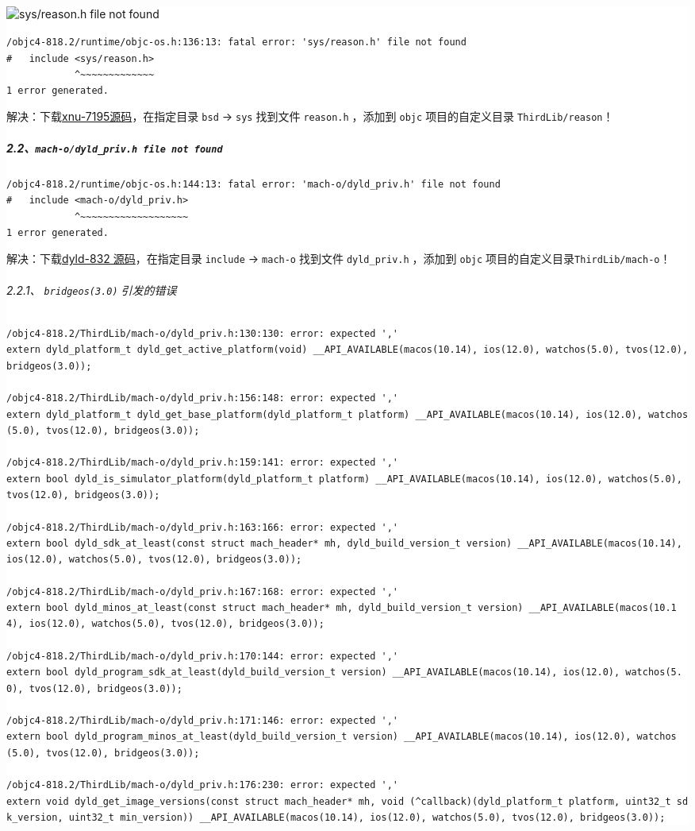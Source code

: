 ![sys/reason.h file not found](https://upload-images.jianshu.io/upload_images/7112462-2b85b86b5558bb1d.png?imageMogr2/auto-orient/strip%7CimageView2/2/w/1240)


```
/objc4-818.2/runtime/objc-os.h:136:13: fatal error: 'sys/reason.h' file not found
#   include <sys/reason.h>
            ^~~~~~~~~~~~~~
1 error generated.
```

解决：下载[xnu-7195源码](https://opensource.apple.com/tarballs/xnu/xnu-7195.81.3.tar.gz)，在指定目录 `bsd` -> `sys` 找到文件  `reason.h` ，添加到 `objc` 项目的自定义目录 `ThirdLib/reason`！



##### 2.2、`mach-o/dyld_priv.h file not found`

```
/objc4-818.2/runtime/objc-os.h:144:13: fatal error: 'mach-o/dyld_priv.h' file not found
#   include <mach-o/dyld_priv.h>
            ^~~~~~~~~~~~~~~~~~~~
1 error generated.
```

解决：下载[dyld-832 源码](https://opensource.apple.com/tarballs/dyld/dyld-832.7.3.tar.gz)，在指定目录 `include` -> `mach-o` 找到文件  `dyld_priv.h` ，添加到 `objc` 项目的自定义目录`ThirdLib/mach-o`！


###### 2.2.1、 `bridgeos(3.0)` 引发的错误

```
/objc4-818.2/ThirdLib/mach-o/dyld_priv.h:130:130: error: expected ','
extern dyld_platform_t dyld_get_active_platform(void) __API_AVAILABLE(macos(10.14), ios(12.0), watchos(5.0), tvos(12.0), bridgeos(3.0));

/objc4-818.2/ThirdLib/mach-o/dyld_priv.h:156:148: error: expected ','
extern dyld_platform_t dyld_get_base_platform(dyld_platform_t platform) __API_AVAILABLE(macos(10.14), ios(12.0), watchos(5.0), tvos(12.0), bridgeos(3.0));

/objc4-818.2/ThirdLib/mach-o/dyld_priv.h:159:141: error: expected ','
extern bool dyld_is_simulator_platform(dyld_platform_t platform) __API_AVAILABLE(macos(10.14), ios(12.0), watchos(5.0), tvos(12.0), bridgeos(3.0));

/objc4-818.2/ThirdLib/mach-o/dyld_priv.h:163:166: error: expected ','
extern bool dyld_sdk_at_least(const struct mach_header* mh, dyld_build_version_t version) __API_AVAILABLE(macos(10.14), ios(12.0), watchos(5.0), tvos(12.0), bridgeos(3.0));

/objc4-818.2/ThirdLib/mach-o/dyld_priv.h:167:168: error: expected ','
extern bool dyld_minos_at_least(const struct mach_header* mh, dyld_build_version_t version) __API_AVAILABLE(macos(10.14), ios(12.0), watchos(5.0), tvos(12.0), bridgeos(3.0));

/objc4-818.2/ThirdLib/mach-o/dyld_priv.h:170:144: error: expected ','
extern bool dyld_program_sdk_at_least(dyld_build_version_t version) __API_AVAILABLE(macos(10.14), ios(12.0), watchos(5.0), tvos(12.0), bridgeos(3.0));

/objc4-818.2/ThirdLib/mach-o/dyld_priv.h:171:146: error: expected ','
extern bool dyld_program_minos_at_least(dyld_build_version_t version) __API_AVAILABLE(macos(10.14), ios(12.0), watchos(5.0), tvos(12.0), bridgeos(3.0));

/objc4-818.2/ThirdLib/mach-o/dyld_priv.h:176:230: error: expected ','
extern void dyld_get_image_versions(const struct mach_header* mh, void (^callback)(dyld_platform_t platform, uint32_t sdk_version, uint32_t min_version)) __API_AVAILABLE(macos(10.14), ios(12.0), watchos(5.0), tvos(12.0), bridgeos(3.0));
```
